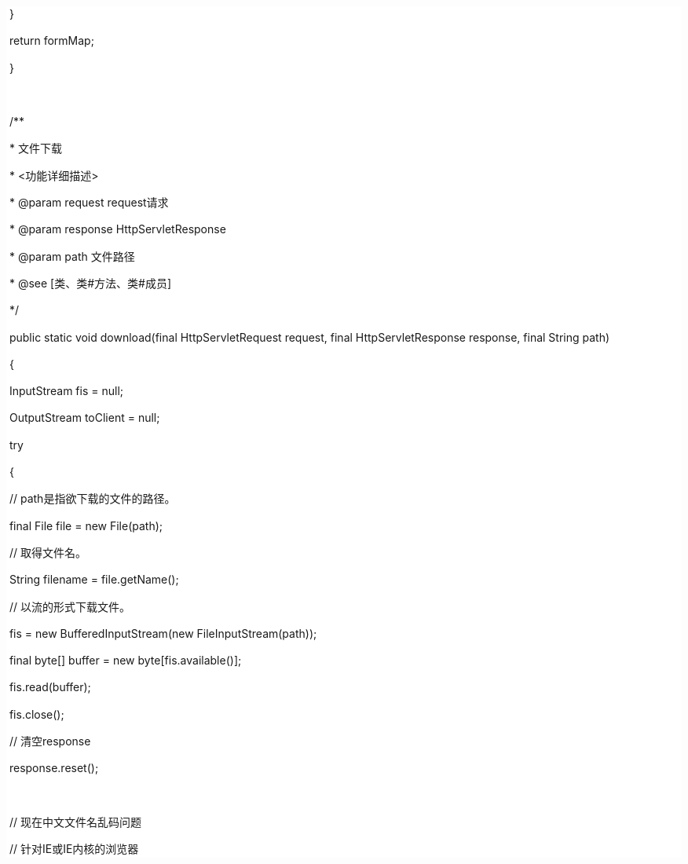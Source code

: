 ​        }

​        return formMap;

​    }

 

​    

​    /**

​     \* 文件下载

​     \* <功能详细描述>

​     \* @param request request请求

​     \* @param response HttpServletResponse

​     \* @param path 文件路径

​     \* @see [类、类#方法、类#成员]

​     */

​    public static void download(final HttpServletRequest request, final HttpServletResponse response, final String path)

​    {

​        InputStream fis = null;

​        OutputStream toClient = null;

​        try

​        {

​            // path是指欲下载的文件的路径。

​            final File file = new File(path);

​            // 取得文件名。

​            String filename = file.getName();

​            // 以流的形式下载文件。

​            fis = new BufferedInputStream(new FileInputStream(path));

​            final byte[] buffer = new byte[fis.available()];

​            fis.read(buffer);

​            fis.close();

​            // 清空response

​            response.reset();

​            

​            // 现在中文文件名乱码问题

​            // 针对IE或IE内核的浏览器
